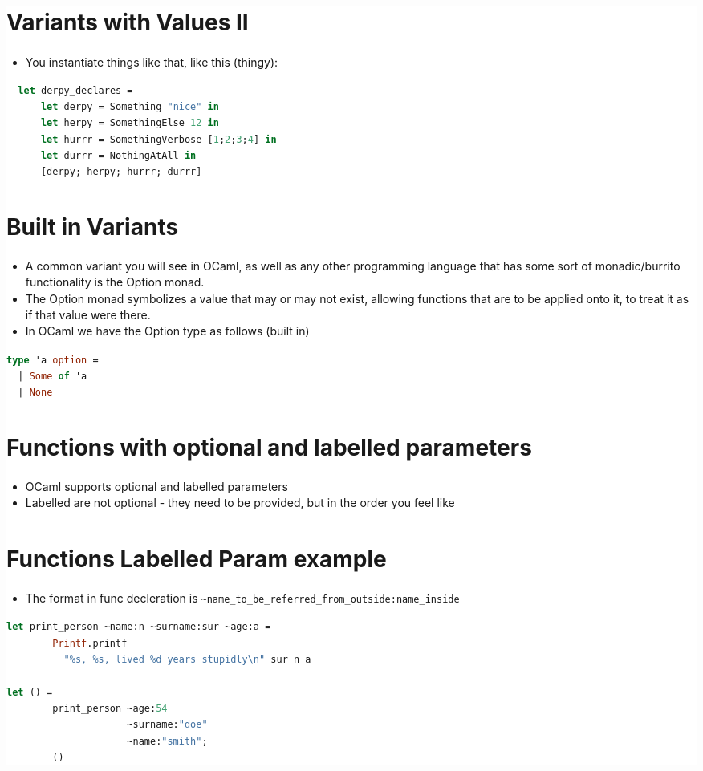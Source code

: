 # Variants with Values II

- You instantiate things like that, like this (thingy):

```OCaml
  let derpy_declares =
      let derpy = Something "nice" in
      let herpy = SomethingElse 12 in
      let hurrr = SomethingVerbose [1;2;3;4] in
      let durrr = NothingAtAll in
      [derpy; herpy; hurrr; durrr]
```
# Built in Variants

- A common variant you will see in OCaml, as well as any other programming
  language that has some sort of monadic/burrito functionality is the Option
  monad.
- The Option monad symbolizes a value that may or may not exist, allowing
  functions that are to be applied onto it, to treat it as if that value were
  there.
- In OCaml we have the Option type as follows (built in)

```OCaml
type 'a option =
  | Some of 'a
  | None
```

# Functions with optional and labelled parameters

- OCaml supports optional and labelled parameters
- Labelled are not optional - they need to be provided, but in the order you
  feel like

# Functions Labelled Param example

- The format in func decleration is `~name_to_be_referred_from_outside:name_inside`

```OCaml
let print_person ~name:n ~surname:sur ~age:a =
        Printf.printf
          "%s, %s, lived %d years stupidly\n" sur n a

let () =
        print_person ~age:54
                     ~surname:"doe"
                     ~name:"smith";
        ()
```
